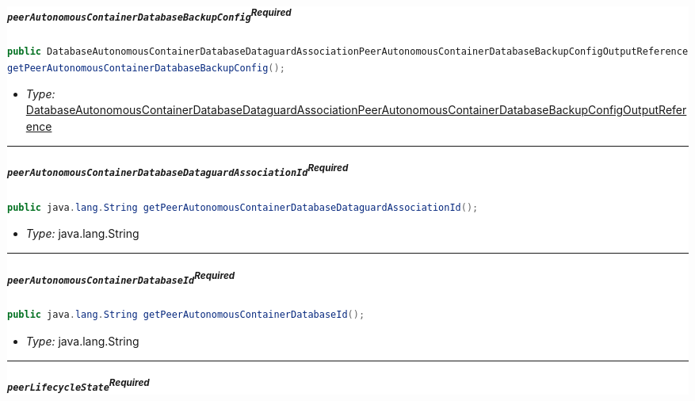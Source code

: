 
##### `peerAutonomousContainerDatabaseBackupConfig`<sup>Required</sup> <a name="peerAutonomousContainerDatabaseBackupConfig" id="rhizo-co-terraform-provider-oci.databaseAutonomousContainerDatabaseDataguardAssociation.DatabaseAutonomousContainerDatabaseDataguardAssociation.property.peerAutonomousContainerDatabaseBackupConfig"></a>

```java
public DatabaseAutonomousContainerDatabaseDataguardAssociationPeerAutonomousContainerDatabaseBackupConfigOutputReference getPeerAutonomousContainerDatabaseBackupConfig();
```

- *Type:* <a href="#rhizo-co-terraform-provider-oci.databaseAutonomousContainerDatabaseDataguardAssociation.DatabaseAutonomousContainerDatabaseDataguardAssociationPeerAutonomousContainerDatabaseBackupConfigOutputReference">DatabaseAutonomousContainerDatabaseDataguardAssociationPeerAutonomousContainerDatabaseBackupConfigOutputReference</a>

---

##### `peerAutonomousContainerDatabaseDataguardAssociationId`<sup>Required</sup> <a name="peerAutonomousContainerDatabaseDataguardAssociationId" id="rhizo-co-terraform-provider-oci.databaseAutonomousContainerDatabaseDataguardAssociation.DatabaseAutonomousContainerDatabaseDataguardAssociation.property.peerAutonomousContainerDatabaseDataguardAssociationId"></a>

```java
public java.lang.String getPeerAutonomousContainerDatabaseDataguardAssociationId();
```

- *Type:* java.lang.String

---

##### `peerAutonomousContainerDatabaseId`<sup>Required</sup> <a name="peerAutonomousContainerDatabaseId" id="rhizo-co-terraform-provider-oci.databaseAutonomousContainerDatabaseDataguardAssociation.DatabaseAutonomousContainerDatabaseDataguardAssociation.property.peerAutonomousContainerDatabaseId"></a>

```java
public java.lang.String getPeerAutonomousContainerDatabaseId();
```

- *Type:* java.lang.String

---

##### `peerLifecycleState`<sup>Required</sup> <a name="peerLifecycleState" id="rhizo-co-terraform-provider-oci.databaseAutonomousContainerDatabaseDataguardAssociation.DatabaseAutonomousContainerDatabaseDataguardAssociation.property.peerLifecycleState"></a>
